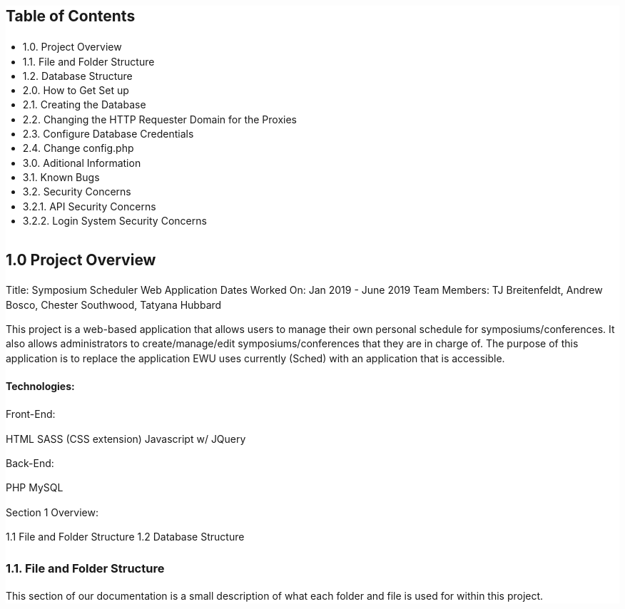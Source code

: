 ## Table of Contents

* 1.0. Project Overview
* 1.1. File and Folder Structure 
* 1.2. Database Structure
* 2.0. How to Get Set up
* 2.1. Creating the Database
* 2.2. Changing the HTTP Requester Domain for the Proxies
* 2.3. Configure Database Credentials
* 2.4. Change config.php 
* 3.0. Aditional Information
* 3.1. Known Bugs
* 3.2. Security Concerns
* 3.2.1. API Security Concerns
* 3.2.2. Login System Security Concerns


## 1.0 Project Overview
Title: Symposium Scheduler Web Application
Dates Worked On: Jan 2019 - June 2019
Team Members: TJ Breitenfeldt, Andrew Bosco, Chester Southwood, Tatyana Hubbard

This project is a web-based application that allows users to manage their own personal schedule for symposiums/conferences.
It also allows administrators to create/manage/edit symposiums/conferences that they are in charge of.
The purpose of this application is to replace the application EWU uses currently (Sched) with an application that is accessible.


#### Technologies:

Front-End:

HTML
SASS (CSS extension)
Javascript w/ JQuery

Back-End:

PHP
MySQL

Section 1 Overview:

1.1 File and Folder Structure
1.2 Database Structure


### 1.1. File and Folder Structure

This section of our documentation is a small description of what each folder and file is used for within this project.

